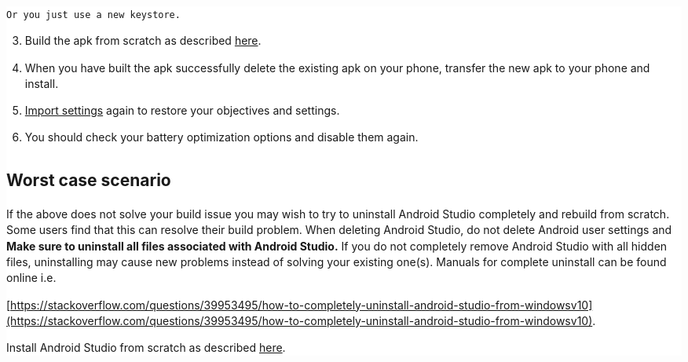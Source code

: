     Or you just use a new keystore.

3. Build the apk from scratch as described [here](#Building-APK-download-AAPS-code).

4. When you have built the apk successfully delete the existing apk on your phone, transfer the new apk to your phone and install.
5. [Import settings](../Maintenance/ExportImportSettings.md) again to restore your objectives and settings.
6. You should check your battery optimization options and disable them again.

## Worst case scenario

If the above does not solve your build issue you may wish to try to uninstall Android Studio completely and rebuild from scratch.  Some users find that this can resolve their build problem.  When deleting Android Studio, do not delete Android user settings and **Make sure to uninstall all files associated with Android Studio.** If you do not completely remove Android Studio with all hidden files, uninstalling may cause new problems instead of solving your existing one(s). Manuals for complete uninstall can be found online i.e.

[https://stackoverflow.com/questions/39953495/how-to-completely-uninstall-android-studio-from-windowsv10](https://stackoverflow.com/questions/39953495/how-to-completely-uninstall-android-studio-from-windowsv10).

Install Android Studio from scratch as described [here](#Building-APK-install-android-studio).
